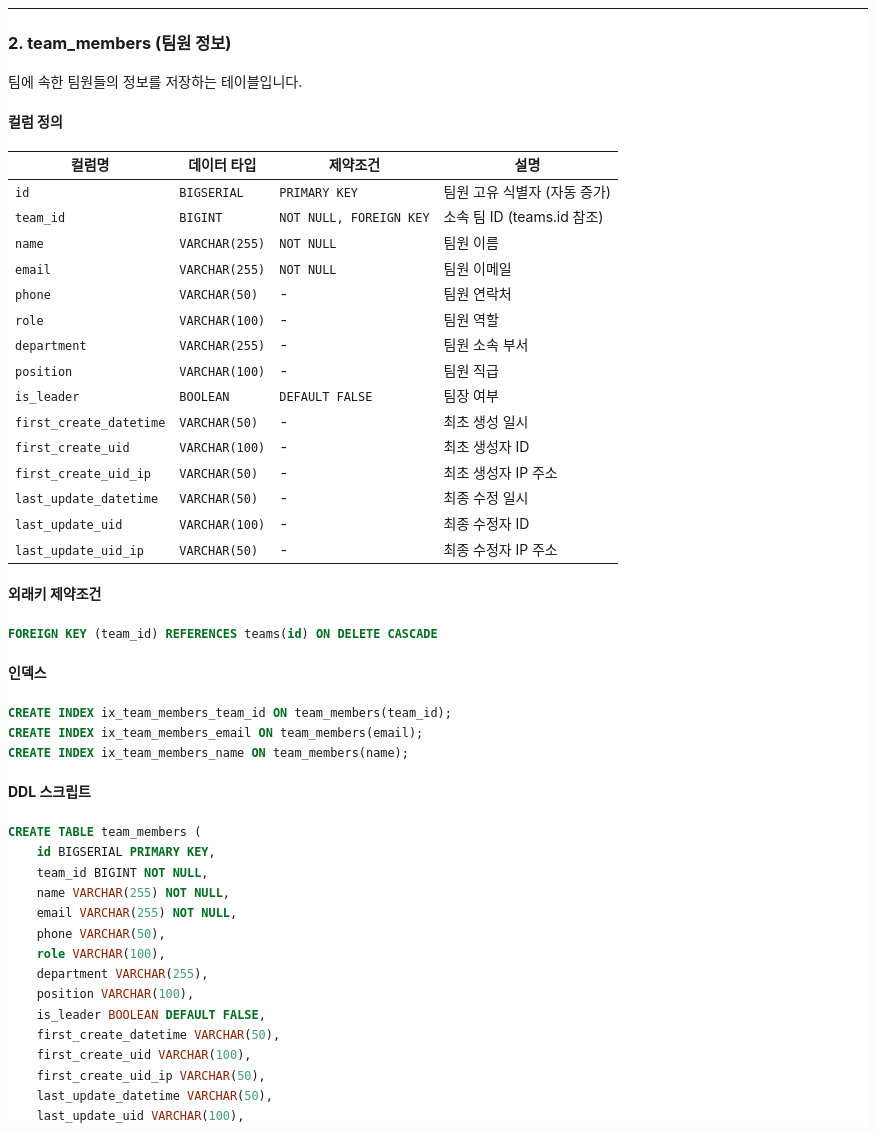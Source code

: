 
---

### 2. team_members (팀원 정보)

팀에 속한 팀원들의 정보를 저장하는 테이블입니다.

#### 컬럼 정의
| 컬럼명 | 데이터 타입 | 제약조건 | 설명 |
|--------|-------------|----------|------|
| `id` | `BIGSERIAL` | `PRIMARY KEY` | 팀원 고유 식별자 (자동 증가) |
| `team_id` | `BIGINT` | `NOT NULL, FOREIGN KEY` | 소속 팀 ID (teams.id 참조) |
| `name` | `VARCHAR(255)` | `NOT NULL` | 팀원 이름 |
| `email` | `VARCHAR(255)` | `NOT NULL` | 팀원 이메일 |
| `phone` | `VARCHAR(50)` | - | 팀원 연락처 |
| `role` | `VARCHAR(100)` | - | 팀원 역할 |
| `department` | `VARCHAR(255)` | - | 팀원 소속 부서 |
| `position` | `VARCHAR(100)` | - | 팀원 직급 |
| `is_leader` | `BOOLEAN` | `DEFAULT FALSE` | 팀장 여부 |
| `first_create_datetime` | `VARCHAR(50)` | - | 최초 생성 일시 |
| `first_create_uid` | `VARCHAR(100)` | - | 최초 생성자 ID |
| `first_create_uid_ip` | `VARCHAR(50)` | - | 최초 생성자 IP 주소 |
| `last_update_datetime` | `VARCHAR(50)` | - | 최종 수정 일시 |
| `last_update_uid` | `VARCHAR(100)` | - | 최종 수정자 ID |
| `last_update_uid_ip` | `VARCHAR(50)` | - | 최종 수정자 IP 주소 |

#### 외래키 제약조건
```sql
FOREIGN KEY (team_id) REFERENCES teams(id) ON DELETE CASCADE
```

#### 인덱스
```sql
CREATE INDEX ix_team_members_team_id ON team_members(team_id);
CREATE INDEX ix_team_members_email ON team_members(email);
CREATE INDEX ix_team_members_name ON team_members(name);
```

#### DDL 스크립트
```sql
CREATE TABLE team_members (
    id BIGSERIAL PRIMARY KEY,
    team_id BIGINT NOT NULL,
    name VARCHAR(255) NOT NULL,
    email VARCHAR(255) NOT NULL,
    phone VARCHAR(50),
    role VARCHAR(100),
    department VARCHAR(255),
    position VARCHAR(100),
    is_leader BOOLEAN DEFAULT FALSE,
    first_create_datetime VARCHAR(50),
    first_create_uid VARCHAR(100),
    first_create_uid_ip VARCHAR(50),
    last_update_datetime VARCHAR(50),
    last_update_uid VARCHAR(100),
```